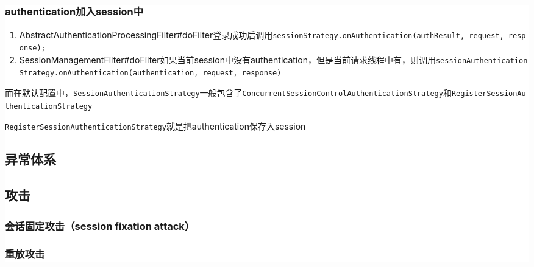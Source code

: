 ### authentication加入session中
1. AbstractAuthenticationProcessingFilter#doFilter登录成功后调用`sessionStrategy.onAuthentication(authResult, request, response);`
2. SessionManagementFilter#doFilter如果当前session中没有authentication，但是当前请求线程中有，则调用`sessionAuthenticationStrategy.onAuthentication(authentication,
request, response)`

而在默认配置中，`SessionAuthenticationStrategy`一般包含了`ConcurrentSessionControlAuthenticationStrategy`和`RegisterSessionAuthenticationStrategy`

`RegisterSessionAuthenticationStrategy`就是把authentication保存入session
## 异常体系

## 攻击
### 会话固定攻击（session fixation attack）

### 重放攻击

